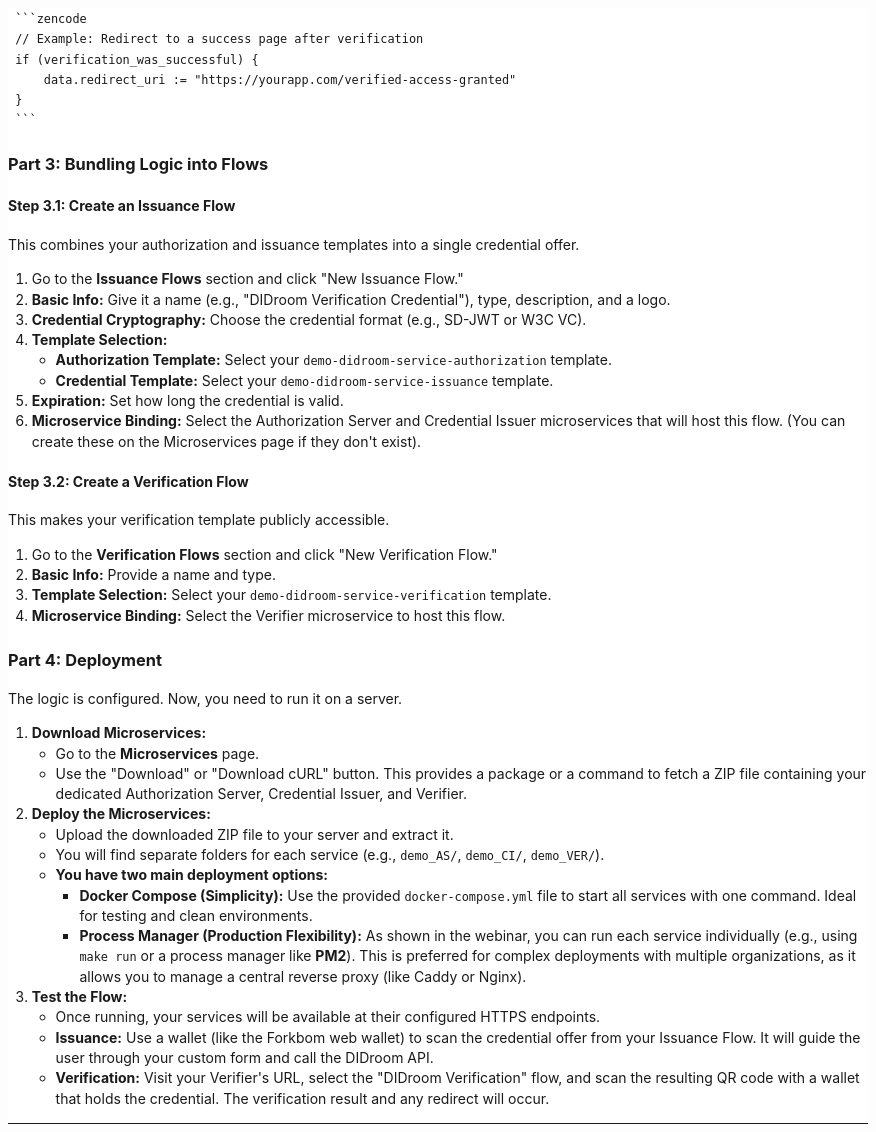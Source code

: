      ```zencode
     // Example: Redirect to a success page after verification
     if (verification_was_successful) {
         data.redirect_uri := "https://yourapp.com/verified-access-granted"
     }
     ```

### **Part 3: Bundling Logic into Flows**

#### **Step 3.1: Create an Issuance Flow**

This combines your authorization and issuance templates into a single credential offer.

1. Go to the **Issuance Flows** section and click "New Issuance Flow."
2. **Basic Info:** Give it a name (e.g., "DIDroom Verification Credential"), type, description, and a logo.
3. **Credential Cryptography:** Choose the credential format (e.g., SD-JWT or W3C VC).
4. **Template Selection:**
   * **Authorization Template:** Select your `demo-didroom-service-authorization` template.
   * **Credential Template:** Select your `demo-didroom-service-issuance` template.
5. **Expiration:** Set how long the credential is valid.
6. **Microservice Binding:** Select the Authorization Server and Credential Issuer microservices that will host this flow. (You can create these on the Microservices page if they don't exist).

#### **Step 3.2: Create a Verification Flow**

This makes your verification template publicly accessible.

1. Go to the **Verification Flows** section and click "New Verification Flow."
2. **Basic Info:** Provide a name and type.
3. **Template Selection:** Select your `demo-didroom-service-verification` template.
4. **Microservice Binding:** Select the Verifier microservice to host this flow.

### **Part 4: Deployment**

The logic is configured. Now, you need to run it on a server.

1. **Download Microservices:**
   * Go to the **Microservices** page.
   * Use the "Download" or "Download cURL" button. This provides a package or a command to fetch a ZIP file containing your dedicated Authorization Server, Credential Issuer, and Verifier.
2. **Deploy the Microservices:**
   * Upload the downloaded ZIP file to your server and extract it.
   * You will find separate folders for each service (e.g., `demo_AS/`, `demo_CI/`, `demo_VER/`).
   * **You have two main deployment options:**
     * **Docker Compose (Simplicity):** Use the provided `docker-compose.yml` file to start all services with one command. Ideal for testing and clean environments.
     * **Process Manager (Production Flexibility):** As shown in the webinar, you can run each service individually (e.g., using `make run` or a process manager like **PM2**). This is preferred for complex deployments with multiple organizations, as it allows you to manage a central reverse proxy (like Caddy or Nginx).
3. **Test the Flow:**
   * Once running, your services will be available at their configured HTTPS endpoints.
   * **Issuance:** Use a wallet (like the Forkbom web wallet) to scan the credential offer from your Issuance Flow. It will guide the user through your custom form and call the DIDroom API.
   * **Verification:** Visit your Verifier's URL, select the "DIDroom Verification" flow, and scan the resulting QR code with a wallet that holds the credential. The verification result and any redirect will occur.

---